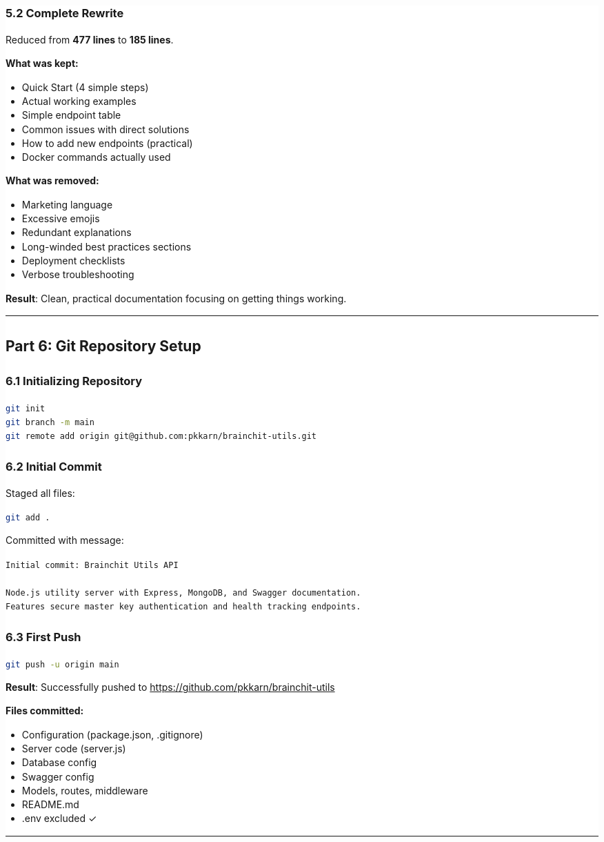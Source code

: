 ### 5.2 Complete Rewrite
Reduced from **477 lines** to **185 lines**.

**What was kept:**
- Quick Start (4 simple steps)
- Actual working examples
- Simple endpoint table
- Common issues with direct solutions
- How to add new endpoints (practical)
- Docker commands actually used

**What was removed:**
- Marketing language
- Excessive emojis
- Redundant explanations
- Long-winded best practices sections
- Deployment checklists
- Verbose troubleshooting

**Result**: Clean, practical documentation focusing on getting things working.

---

## Part 6: Git Repository Setup

### 6.1 Initializing Repository
```bash
git init
git branch -m main
git remote add origin git@github.com:pkkarn/brainchit-utils.git
```

### 6.2 Initial Commit
Staged all files:
```bash
git add .
```

Committed with message:
```
Initial commit: Brainchit Utils API

Node.js utility server with Express, MongoDB, and Swagger documentation.
Features secure master key authentication and health tracking endpoints.
```

### 6.3 First Push
```bash
git push -u origin main
```

**Result**: Successfully pushed to https://github.com/pkkarn/brainchit-utils

**Files committed:**
- Configuration (package.json, .gitignore)
- Server code (server.js)
- Database config
- Swagger config
- Models, routes, middleware
- README.md
- .env excluded ✓

---
